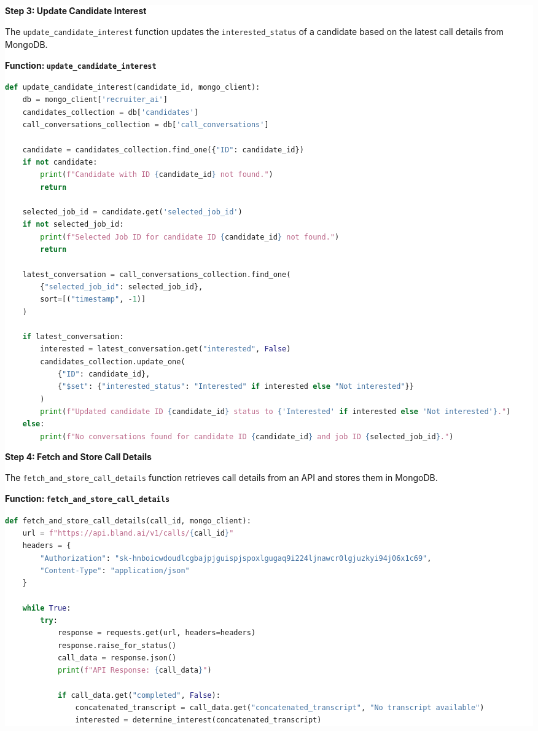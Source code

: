 
**Step 3: Update Candidate Interest**

The `update_candidate_interest` function updates the `interested_status` of a candidate based on the latest call details from MongoDB.

**Function: `update_candidate_interest`**

```python
def update_candidate_interest(candidate_id, mongo_client):
    db = mongo_client['recruiter_ai']
    candidates_collection = db['candidates']
    call_conversations_collection = db['call_conversations']

    candidate = candidates_collection.find_one({"ID": candidate_id})
    if not candidate:
        print(f"Candidate with ID {candidate_id} not found.")
        return

    selected_job_id = candidate.get('selected_job_id')
    if not selected_job_id:
        print(f"Selected Job ID for candidate ID {candidate_id} not found.")
        return

    latest_conversation = call_conversations_collection.find_one(
        {"selected_job_id": selected_job_id},
        sort=[("timestamp", -1)]
    )

    if latest_conversation:
        interested = latest_conversation.get("interested", False)
        candidates_collection.update_one(
            {"ID": candidate_id},
            {"$set": {"interested_status": "Interested" if interested else "Not interested"}}
        )
        print(f"Updated candidate ID {candidate_id} status to {'Interested' if interested else 'Not interested'}.")
    else:
        print(f"No conversations found for candidate ID {candidate_id} and job ID {selected_job_id}.")
```

**Step 4: Fetch and Store Call Details**

The `fetch_and_store_call_details` function retrieves call details from an API and stores them in MongoDB.

**Function: `fetch_and_store_call_details`**

```python
def fetch_and_store_call_details(call_id, mongo_client):
    url = f"https://api.bland.ai/v1/calls/{call_id}"
    headers = {
        "Authorization": "sk-hnboicwdoudlcgbajpjguispjspoxlgugaq9i224ljnawcr0lgjuzkyi94j06x1c69",
        "Content-Type": "application/json"
    }

    while True:
        try:
            response = requests.get(url, headers=headers)
            response.raise_for_status()
            call_data = response.json()
            print(f"API Response: {call_data}")

            if call_data.get("completed", False):
                concatenated_transcript = call_data.get("concatenated_transcript", "No transcript available")
                interested = determine_interest(concatenated_transcript)
```